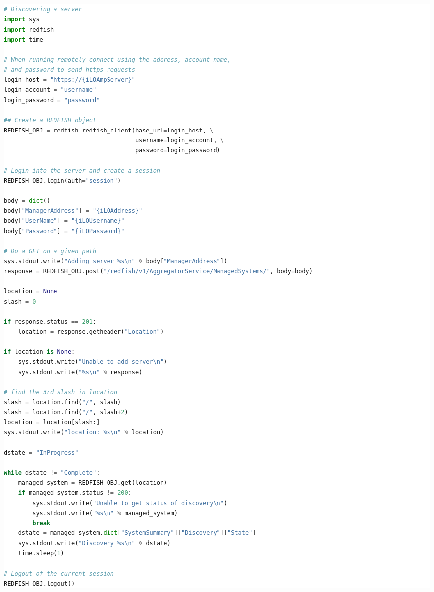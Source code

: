 ```python Python
# Discovering a server
import sys
import redfish
import time

# When running remotely connect using the address, account name, 
# and password to send https requests
login_host = "https://{iLOAmpServer}"
login_account = "username"
login_password = "password"

## Create a REDFISH object
REDFISH_OBJ = redfish.redfish_client(base_url=login_host, \
                                     username=login_account, \
                                     password=login_password)

# Login into the server and create a session
REDFISH_OBJ.login(auth="session")

body = dict()
body["ManagerAddress"] = "{iLOAddress}"
body["UserName"] = "{iLOUsername}"
body["Password"] = "{iLOPassword}"

# Do a GET on a given path
sys.stdout.write("Adding server %s\n" % body["ManagerAddress"])
response = REDFISH_OBJ.post("/redfish/v1/AggregatorService/ManagedSystems/", body=body)

location = None
slash = 0

if response.status == 201:
    location = response.getheader("Location")

if location is None:
    sys.stdout.write("Unable to add server\n")
    sys.stdout.write("%s\n" % response)

# find the 3rd slash in location
slash = location.find("/", slash)
slash = location.find("/", slash+2)
location = location[slash:]
sys.stdout.write("location: %s\n" % location)

dstate = "InProgress"

while dstate != "Complete":
    managed_system = REDFISH_OBJ.get(location)
    if managed_system.status != 200:
        sys.stdout.write("Unable to get status of discovery\n")
        sys.stdout.write("%s\n" % managed_system)
        break
    dstate = managed_system.dict["SystemSummary"]["Discovery"]["State"]
    sys.stdout.write("Discovery %s\n" % dstate)
    time.sleep(1)
 
# Logout of the current session
REDFISH_OBJ.logout()
```
